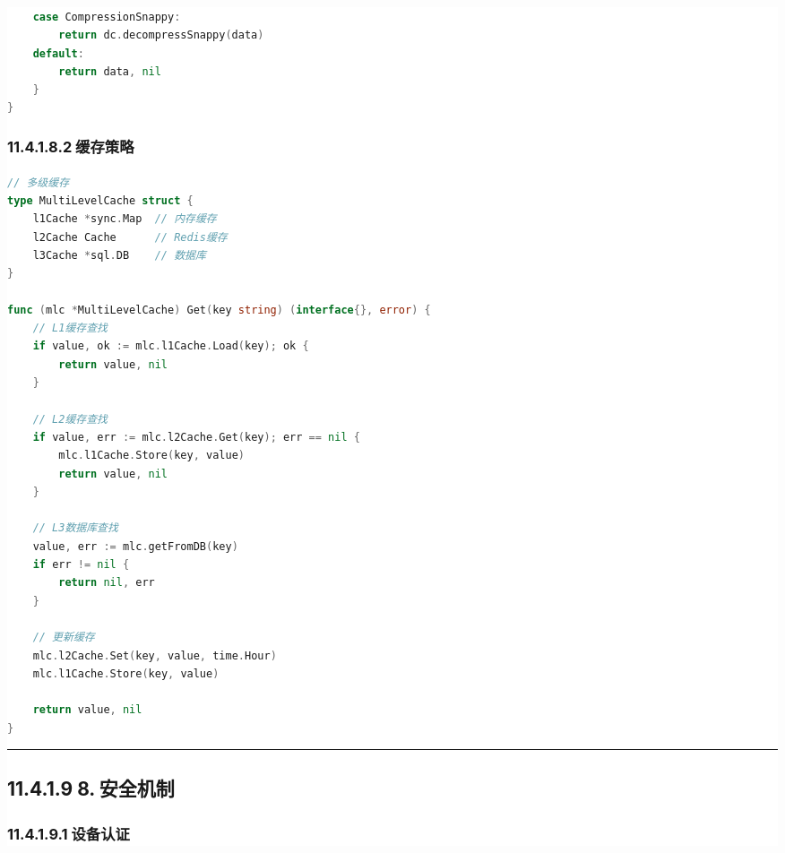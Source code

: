 ```go
    case CompressionSnappy:
        return dc.decompressSnappy(data)
    default:
        return data, nil
    }
}

```

### 11.4.1.8.2 缓存策略

```go
// 多级缓存
type MultiLevelCache struct {
    l1Cache *sync.Map  // 内存缓存
    l2Cache Cache      // Redis缓存
    l3Cache *sql.DB    // 数据库
}

func (mlc *MultiLevelCache) Get(key string) (interface{}, error) {
    // L1缓存查找
    if value, ok := mlc.l1Cache.Load(key); ok {
        return value, nil
    }
    
    // L2缓存查找
    if value, err := mlc.l2Cache.Get(key); err == nil {
        mlc.l1Cache.Store(key, value)
        return value, nil
    }
    
    // L3数据库查找
    value, err := mlc.getFromDB(key)
    if err != nil {
        return nil, err
    }
    
    // 更新缓存
    mlc.l2Cache.Set(key, value, time.Hour)
    mlc.l1Cache.Store(key, value)
    
    return value, nil
}

```

---

## 11.4.1.9 8. 安全机制

### 11.4.1.9.1 设备认证
